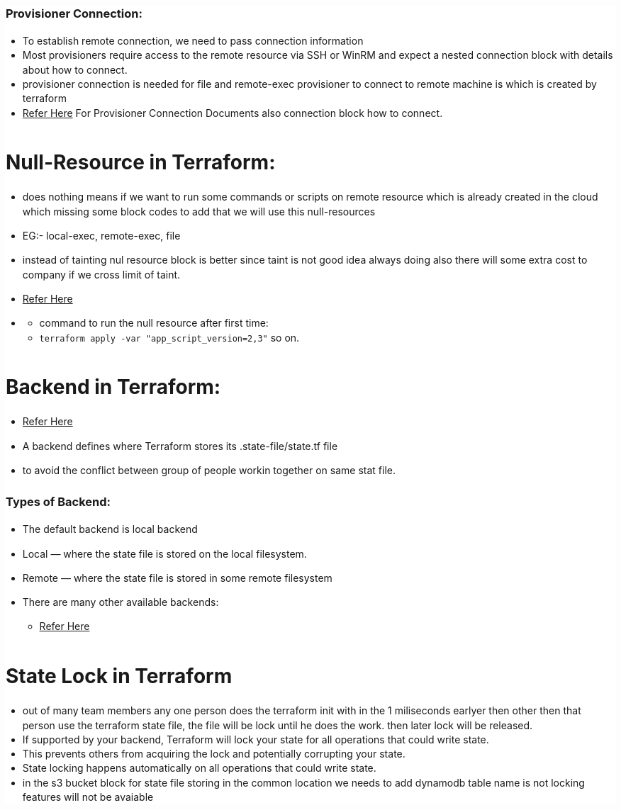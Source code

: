  ### Provisioner Connection:
   * To establish remote connection, we need to pass connection information
   * Most provisioners require access to the remote resource via SSH or WinRM and expect a nested connection block with details about how to connect.
   * provisioner connection is needed for file and remote-exec provisioner to connect to remote machine is which is created by terraform 
  * [Refer Here](https://developer.hashicorp.com/terraform/language/resources/provisioners/connection) For Provisioner Connection Documents also connection block how to connect.

# Null-Resource in Terraform:
  * does nothing means if we want to run some commands or scripts on remote resource which is already created in the cloud which missing some block codes to add that we will use this null-resources   
  * EG:- local-exec, remote-exec, file
  * instead of tainting nul resource block is better since taint is not good idea always doing also there will some extra cost to company if we cross limit of taint. 
  * [Refer Here](https://registry.terraform.io/providers/hashicorp/null/latest/docs/resources/resource)
  
  * * command to run the null resource after first time:
    * `terraform apply -var "app_script_version=2,3"` so on.

# Backend in Terraform:
 * [Refer Here](https://developer.hashicorp.com/terraform/language/settings/backends/configuration)

  
  * A backend defines where Terraform stores its .state-file/state.tf file
  * to avoid the conflict between group of people workin together on same stat file.

### Types of Backend:
  * The default backend is local backend
  * Local — where the state file is stored on the local filesystem.
  * Remote — where the state file is stored in some remote filesystem

* There are many other available backends:
   * [Refer Here](https://developer.hashicorp.com/terraform/language/settings/backends/configuration#available-backends)

# State Lock in Terraform
  * out of many team members any one person does the terraform init with in the 1 miliseconds earlyer then other then that person use the terraform state file, the file will be lock until he does the work.
  then later lock will be released.
  * If supported by your backend, Terraform will lock your state for all operations that could write state. 
  * This prevents others from acquiring the lock and potentially corrupting your state. 
  * State locking happens automatically on all operations that could write state.
  *  in the s3 bucket block for state file storing in the common location we needs to add dynamodb table name is not locking features will not be avaiable 

